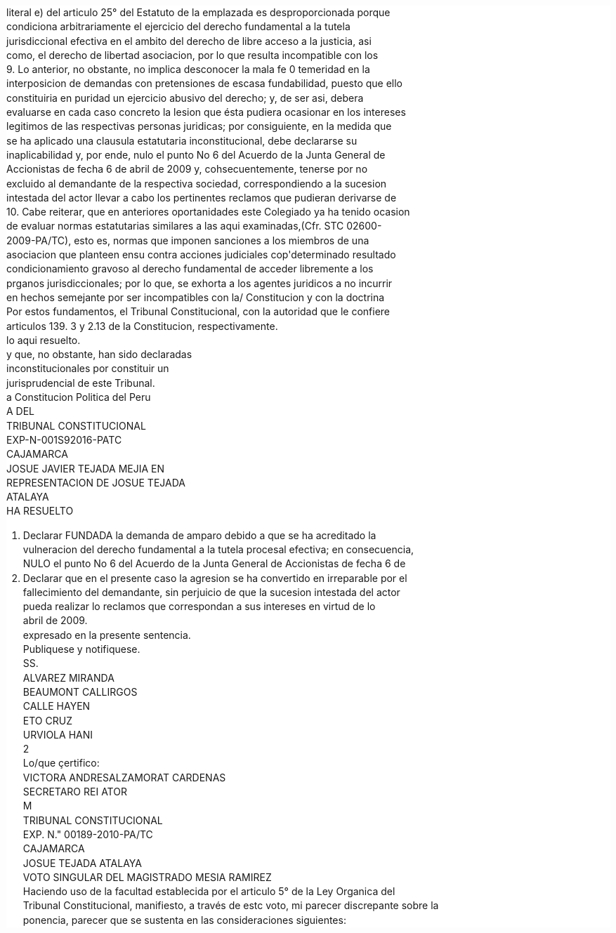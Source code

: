 literal e) del articulo 25° del Estatuto de la emplazada es desproporcionada porque  
condiciona arbitrariamente el ejercicio del derecho fundamental a la tutela  
jurisdiccional efectiva en el ambito del derecho de libre acceso a la justicia, asi  
como, el derecho de libertad asociacion, por lo que resulta incompatible con los  
9. Lo anterior, no obstante, no implica desconocer la mala fe 0 temeridad en la  
interposicion de demandas con pretensiones de escasa fundabilidad, puesto que ello  
constituiria en puridad un ejercicio abusivo del derecho; y, de ser asi, debera  
evaluarse en cada caso concreto la lesion que ésta pudiera ocasionar en los intereses  
legitimos de las respectivas personas juridicas; por consiguiente, en la medida que  
se ha aplicado una clausula estatutaria inconstitucional, debe declararse su  
inaplicabilidad y, por ende, nulo el punto No 6 del Acuerdo de la Junta General de  
Accionistas de fecha 6 de abril de 2009 y, cohsecuentemente, tenerse por no  
excluido al demandante de la respectiva sociedad, correspondiendo a la sucesion  
intestada del actor llevar a cabo los pertinentes reclamos que pudieran derivarse de  
10. Cabe reiterar, que en anteriores oportanidades este Colegiado ya ha tenido ocasion  
de evaluar normas estatutarias similares a las aqui examinadas,(Cfr. STC 02600-  
2009-PA/TC), esto es, normas que imponen sanciones a los miembros de una  
asociacion que planteen ensu contra acciones judiciales cop'determinado resultado  
condicionamiento gravoso al derecho fundamental de acceder libremente a los  
prganos jurisdiccionales; por lo que, se exhorta a los agentes juridicos a no incurrir  
en hechos semejante por ser incompatibles con la/ Constitucion y con la doctrina  
Por estos fundamentos, el Tribunal Constitucional, con la autoridad que le confiere  
articulos 139. 3 y 2.13 de la Constitucion, respectivamente.  
lo aqui resuelto.  
y que, no obstante, han sido declaradas  
inconstitucionales por constituir un  
jurisprudencial de este Tribunal.  
a Constitucion Politica del Peru  
A DEL  
TRIBUNAL CONSTITUCIONAL  
EXP-N-001S92016-PATC  
CAJAMARCA  
JOSUE JAVIER TEJADA MEJIA EN  
REPRESENTACION DE JOSUE TEJADA  
ATALAYA  
HA RESUELTO  
1. Declarar FUNDADA la demanda de amparo debido a que se ha acreditado la  
vulneracion del derecho fundamental a la tutela procesal efectiva; en consecuencia,  
NULO el punto No 6 del Acuerdo de la Junta General de Accionistas de fecha 6 de  
2. Declarar que en el presente caso la agresion se ha convertido en irreparable por el  
fallecimiento del demandante, sin perjuicio de que la sucesion intestada del actor  
pueda realizar lo reclamos que correspondan a sus intereses en virtud de lo  
abril de 2009.  
expresado en la presente sentencia.  
Publiquese y notifiquese.  
SS.  
ALVAREZ MIRANDA  
BEAUMONT CALLIRGOS  
CALLE HAYEN  
ETO CRUZ  
URVIOLA HANI  
2  
Lo/que çertifico:  
VICTORA ANDRESALZAMORAT CARDENAS  
SECRETARO REI ATOR  
M  
TRIBUNAL CONSTITUCIONAL  
EXP. N." 00189-2010-PA/TC  
CAJAMARCA  
JOSUE TEJADA ATALAYA  
VOTO SINGULAR DEL MAGISTRADO MESIA RAMIREZ  
Haciendo uso de la facultad establecida por el articulo 5° de la Ley Organica del  
Tribunal Constitucional, manifiesto, a través de estc voto, mi parecer discrepante sobre la  
ponencia, parecer que se sustenta en las consideraciones siguientes:  
